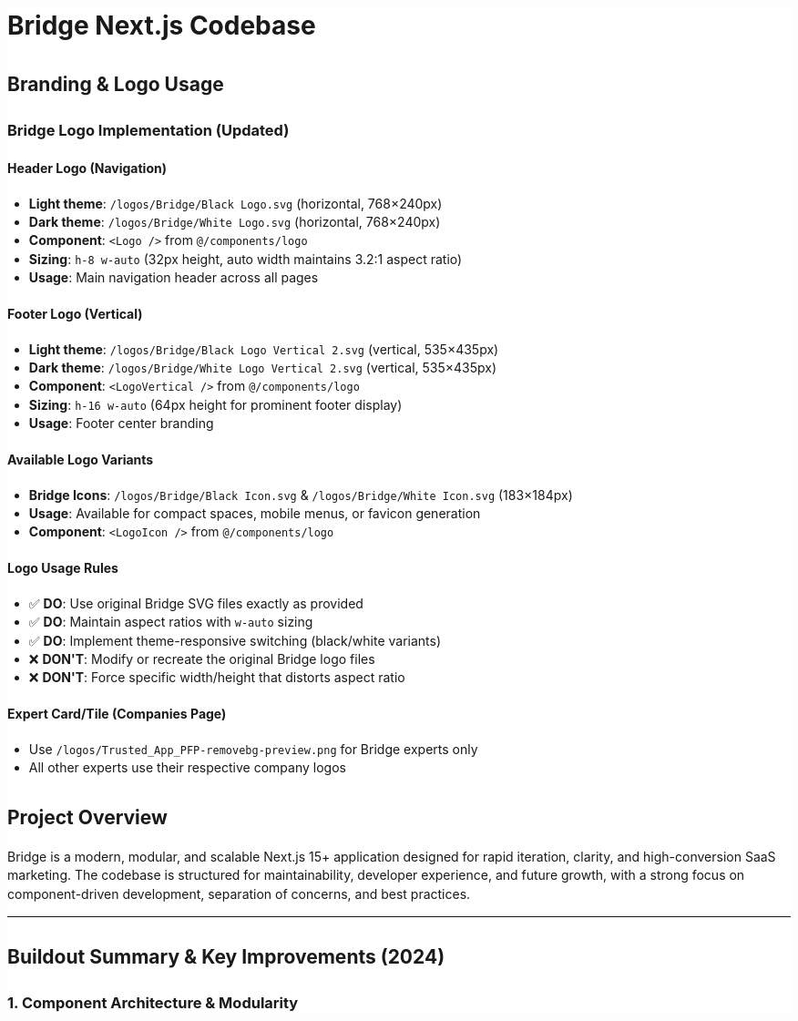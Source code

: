 # Bridge Next.js Codebase

## Branding & Logo Usage

### Bridge Logo Implementation (Updated)

#### **Header Logo (Navigation)**
- **Light theme**: `/logos/Bridge/Black Logo.svg` (horizontal, 768×240px)
- **Dark theme**: `/logos/Bridge/White Logo.svg` (horizontal, 768×240px)
- **Component**: `<Logo />` from `@/components/logo`
- **Sizing**: `h-8 w-auto` (32px height, auto width maintains 3.2:1 aspect ratio)
- **Usage**: Main navigation header across all pages

#### **Footer Logo (Vertical)**
- **Light theme**: `/logos/Bridge/Black Logo Vertical 2.svg` (vertical, 535×435px)
- **Dark theme**: `/logos/Bridge/White Logo Vertical 2.svg` (vertical, 535×435px)
- **Component**: `<LogoVertical />` from `@/components/logo`
- **Sizing**: `h-16 w-auto` (64px height for prominent footer display)
- **Usage**: Footer center branding

#### **Available Logo Variants**
- **Bridge Icons**: `/logos/Bridge/Black Icon.svg` & `/logos/Bridge/White Icon.svg` (183×184px)
- **Usage**: Available for compact spaces, mobile menus, or favicon generation
- **Component**: `<LogoIcon />` from `@/components/logo`

#### **Logo Usage Rules**
- ✅ **DO**: Use original Bridge SVG files exactly as provided
- ✅ **DO**: Maintain aspect ratios with `w-auto` sizing
- ✅ **DO**: Implement theme-responsive switching (black/white variants)
- ❌ **DON'T**: Modify or recreate the original Bridge logo files
- ❌ **DON'T**: Force specific width/height that distorts aspect ratio

#### **Expert Card/Tile (Companies Page)**
- Use `/logos/Trusted_App_PFP-removebg-preview.png` for Bridge experts only
- All other experts use their respective company logos

## Project Overview

Bridge is a modern, modular, and scalable Next.js 15+ application designed for rapid iteration, clarity, and high-conversion SaaS marketing. The codebase is structured for maintainability, developer experience, and future growth, with a strong focus on component-driven development, separation of concerns, and best practices.

---

## Buildout Summary & Key Improvements (2024)

### 1. **Component Architecture & Modularity**
